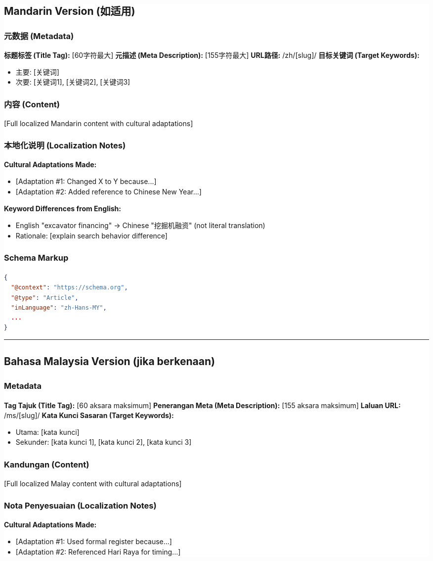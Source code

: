 
## Mandarin Version (如适用)

### 元数据 (Metadata)
**标题标签 (Title Tag):** [60字符最大]
**元描述 (Meta Description):** [155字符最大]
**URL路径:** /zh/[slug]/
**目标关键词 (Target Keywords):**
- 主要: [关键词]
- 次要: [关键词1], [关键词2], [关键词3]

### 内容 (Content)
[Full localized Mandarin content with cultural adaptations]

### 本地化说明 (Localization Notes)
**Cultural Adaptations Made:**
- [Adaptation #1: Changed X to Y because...]
- [Adaptation #2: Added reference to Chinese New Year...]

**Keyword Differences from English:**
- English "excavator financing" → Chinese "挖掘机融资" (not literal translation)
- Rationale: [explain search behavior difference]

### Schema Markup
```json
{
  "@context": "https://schema.org",
  "@type": "Article",
  "inLanguage": "zh-Hans-MY",
  ...
}
```

---

## Bahasa Malaysia Version (jika berkenaan)

### Metadata
**Tag Tajuk (Title Tag):** [60 aksara maksimum]
**Penerangan Meta (Meta Description):** [155 aksara maksimum]
**Laluan URL:** /ms/[slug]/
**Kata Kunci Sasaran (Target Keywords):**
- Utama: [kata kunci]
- Sekunder: [kata kunci 1], [kata kunci 2], [kata kunci 3]

### Kandungan (Content)
[Full localized Malay content with cultural adaptations]

### Nota Penyesuaian (Localization Notes)
**Cultural Adaptations Made:**
- [Adaptation #1: Used formal register because...]
- [Adaptation #2: Referenced Hari Raya for timing...]
